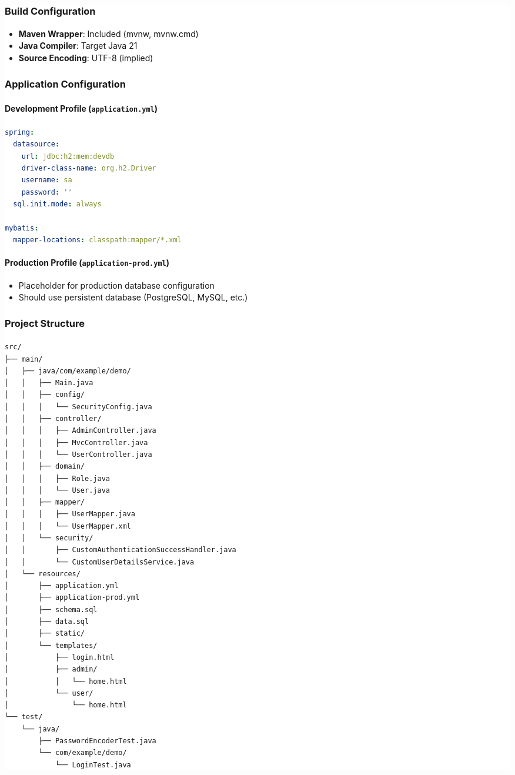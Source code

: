 ### Build Configuration
- **Maven Wrapper**: Included (mvnw, mvnw.cmd)
- **Java Compiler**: Target Java 21
- **Source Encoding**: UTF-8 (implied)

### Application Configuration

#### Development Profile (`application.yml`)
```yaml
spring:
  datasource:
    url: jdbc:h2:mem:devdb
    driver-class-name: org.h2.Driver
    username: sa
    password: ''
  sql.init.mode: always

mybatis:
  mapper-locations: classpath:mapper/*.xml
```

#### Production Profile (`application-prod.yml`)
- Placeholder for production database configuration
- Should use persistent database (PostgreSQL, MySQL, etc.)

### Project Structure
```
src/
├── main/
│   ├── java/com/example/demo/
│   │   ├── Main.java
│   │   ├── config/
│   │   │   └── SecurityConfig.java
│   │   ├── controller/
│   │   │   ├── AdminController.java
│   │   │   ├── MvcController.java
│   │   │   └── UserController.java
│   │   ├── domain/
│   │   │   ├── Role.java
│   │   │   └── User.java
│   │   ├── mapper/
│   │   │   ├── UserMapper.java
│   │   │   └── UserMapper.xml
│   │   └── security/
│   │       ├── CustomAuthenticationSuccessHandler.java
│   │       └── CustomUserDetailsService.java
│   └── resources/
│       ├── application.yml
│       ├── application-prod.yml
│       ├── schema.sql
│       ├── data.sql
│       ├── static/
│       └── templates/
│           ├── login.html
│           ├── admin/
│           │   └── home.html
│           └── user/
│               └── home.html
└── test/
    └── java/
        ├── PasswordEncoderTest.java
        └── com/example/demo/
            └── LoginTest.java
```